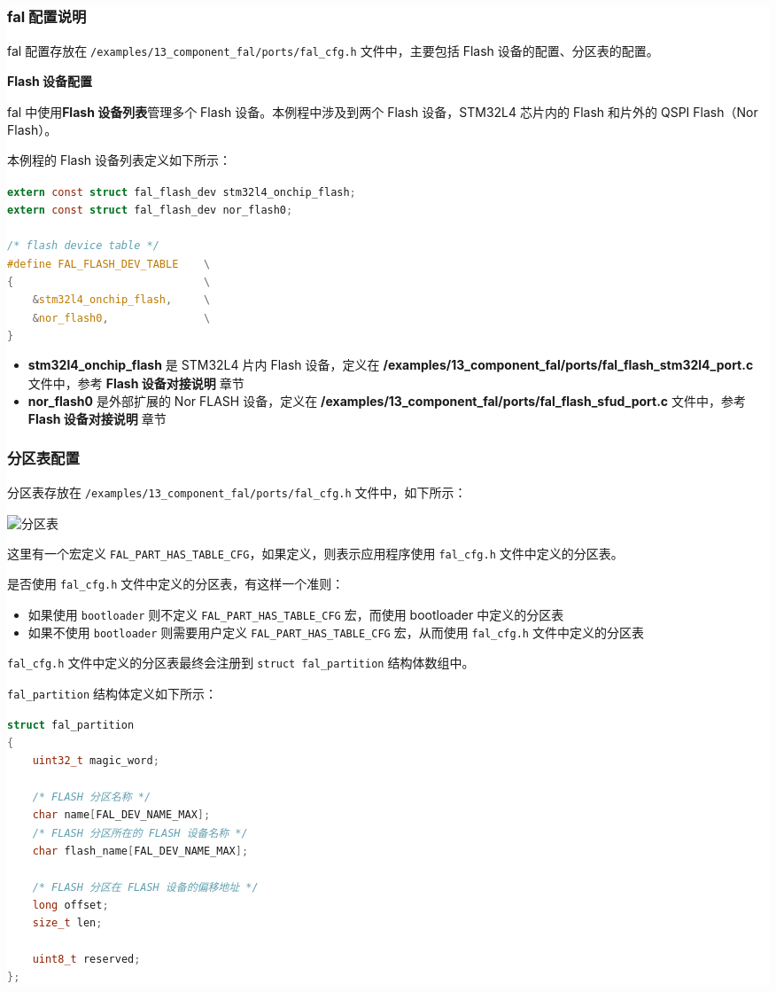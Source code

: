 ### fal 配置说明

fal 配置存放在 `/examples/13_component_fal/ports/fal_cfg.h` 文件中，主要包括 Flash 设备的配置、分区表的配置。

**Flash 设备配置**

fal 中使用**Flash 设备列表**管理多个 Flash 设备。本例程中涉及到两个 Flash 设备，STM32L4 芯片内的 Flash 和片外的 QSPI Flash（Nor Flash）。

本例程的 Flash 设备列表定义如下所示：

```c
extern const struct fal_flash_dev stm32l4_onchip_flash;
extern const struct fal_flash_dev nor_flash0;

/* flash device table */
#define FAL_FLASH_DEV_TABLE    \
{                              \
    &stm32l4_onchip_flash,     \
    &nor_flash0,               \
}
```

- **stm32l4_onchip_flash** 是 STM32L4 片内 Flash 设备，定义在 **/examples/13_component_fal/ports/fal_flash_stm32l4_port.c** 文件中，参考 **Flash 设备对接说明** 章节
- **nor_flash0** 是外部扩展的 Nor FLASH 设备，定义在 **/examples/13_component_fal/ports/fal_flash_sfud_port.c** 文件中，参考 **Flash 设备对接说明** 章节

### 分区表配置

分区表存放在 `/examples/13_component_fal/ports/fal_cfg.h` 文件中，如下所示：

![分区表](../../docs/figures/13_component_fal/fal_part_table.png)

这里有一个宏定义 `FAL_PART_HAS_TABLE_CFG`，如果定义，则表示应用程序使用 `fal_cfg.h` 文件中定义的分区表。

是否使用 `fal_cfg.h` 文件中定义的分区表，有这样一个准则：

- 如果使用 `bootloader` 则不定义 `FAL_PART_HAS_TABLE_CFG` 宏，而使用 bootloader 中定义的分区表
- 如果不使用 `bootloader` 则需要用户定义 `FAL_PART_HAS_TABLE_CFG` 宏，从而使用 `fal_cfg.h` 文件中定义的分区表

`fal_cfg.h` 文件中定义的分区表最终会注册到 `struct fal_partition` 结构体数组中。

`fal_partition` 结构体定义如下所示：

```c
struct fal_partition
{
    uint32_t magic_word;

    /* FLASH 分区名称 */
    char name[FAL_DEV_NAME_MAX];
    /* FLASH 分区所在的 FLASH 设备名称 */
    char flash_name[FAL_DEV_NAME_MAX];

    /* FLASH 分区在 FLASH 设备的偏移地址 */
    long offset;
    size_t len;

    uint8_t reserved;
};
```
